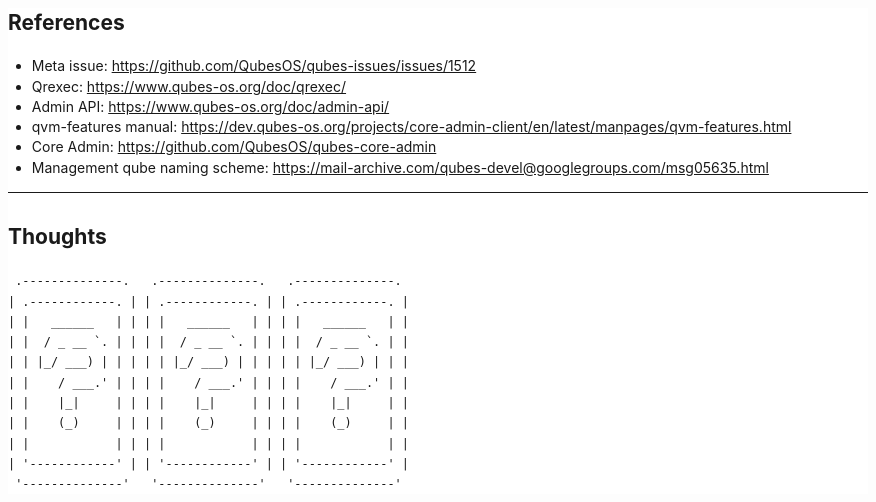 
## References

* Meta issue: <https://github.com/QubesOS/qubes-issues/issues/1512>
* Qrexec: <https://www.qubes-os.org/doc/qrexec/>
* Admin API: <https://www.qubes-os.org/doc/admin-api/>
* qvm-features manual:
  <https://dev.qubes-os.org/projects/core-admin-client/en/latest/manpages/qvm-features.html>
* Core Admin: <https://github.com/QubesOS/qubes-core-admin>
* Management qube naming scheme: <https://mail-archive.com/qubes-devel@googlegroups.com/msg05635.html>

---

## Thoughts

```text
 .--------------.   .--------------.   .--------------.
| .------------. | | .------------. | | .------------. |
| |   ______   | | | |   ______   | | | |   ______   | |
| |  / _ __ `. | | | |  / _ __ `. | | | |  / _ __ `. | |
| | |_/ ___) | | | | | |_/ ___) | | | | | |_/ ___) | | |
| |    / ___.' | | | |    / ___.' | | | |    / ___.' | |
| |    |_|     | | | |    |_|     | | | |    |_|     | |
| |    (_)     | | | |    (_)     | | | |    (_)     | |
| |            | | | |            | | | |            | |
| '------------' | | '------------' | | '------------' |
 '--------------'   '--------------'   '--------------'
```
